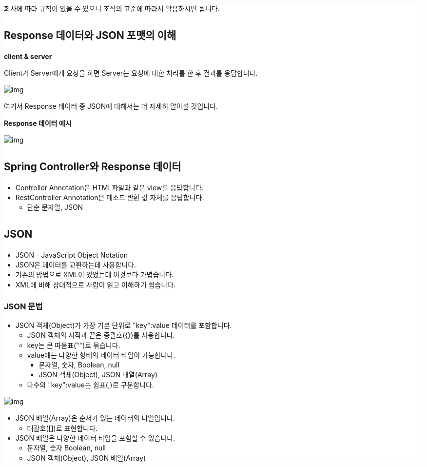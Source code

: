 회사에 따라 규칙이 있을 수 있으니 조직의 표준에 따라서 활용하시면 됩니다.



## **Response 데이터와 JSON 포맷의 이해**

**client & server**

Client가 Server에게 요청을 하면 Server는 요청에 대한 처리를 한 후 결과를 응답합니다.



![img](https://blog.kakaocdn.net/dn/bNOQjP/btrsO2wNVJ3/RhcaoD7HdIf1OOKGFyWTik/img.png)



여기서 Response 데이터 중 JSON에 대해서는 더 자세히 알아볼 것입니다.

**Response 데이터 예시**



![img](https://blog.kakaocdn.net/dn/bNSHwY/btrsTcdPqNt/A7vijI2KdeHXgFzibK6k81/img.png)



## **Spring Controller와 Response 데이터**

- Controller Annotation은 HTML파일과 같은 view를 응답합니다.
- RestController Annotation은 메소드 반환 값 자체를 응답합니다.
  - 단순 문자열, JSON



## JSON

- JSON - JavaScript Object Notation
- JSON은 데이터를 교환하는데 사용합니다.
- 기존의 방법으로 XML이 있었는데 이것보다 가볍습니다.
- XML에 비해 상대적으로 사람이 읽고 이해하기 쉽습니다.

 

### JSON 문법

- JSON 객체(Object)가 가장 기본 단위로 "key":value 데이터를 포함합니다.
  - JSON 객체의 시작과 끝은 중괄호({})를 사용합니다.
  - key는 큰 따옴표("")로 묶습니다.
  - value에는 다양한 형태의 데이터 타입이 가능합니다.
    - 문자열, 숫자, Boolean, null
    - JSON 객체(Object), JSON 배열(Array)
  - 다수의 "key":value는 쉼표(,)로 구분합니다.



![img](https://blog.kakaocdn.net/dn/bdLXW4/btrsOg9xuX2/t4Tti1oXdoGskeqK6tV5S0/img.png)



- JSON 배열(Array)은 순서가 있는 데이터의 나열입니다.
  - 대괄호([])로 표현합니다.
- JSON 배열은 다양한 데이터 타입을 포함할 수 있습니다.
  - 문자열, 숫자 Boolean, null
  - JSON 객체(Object), JSON 배열(Array)
